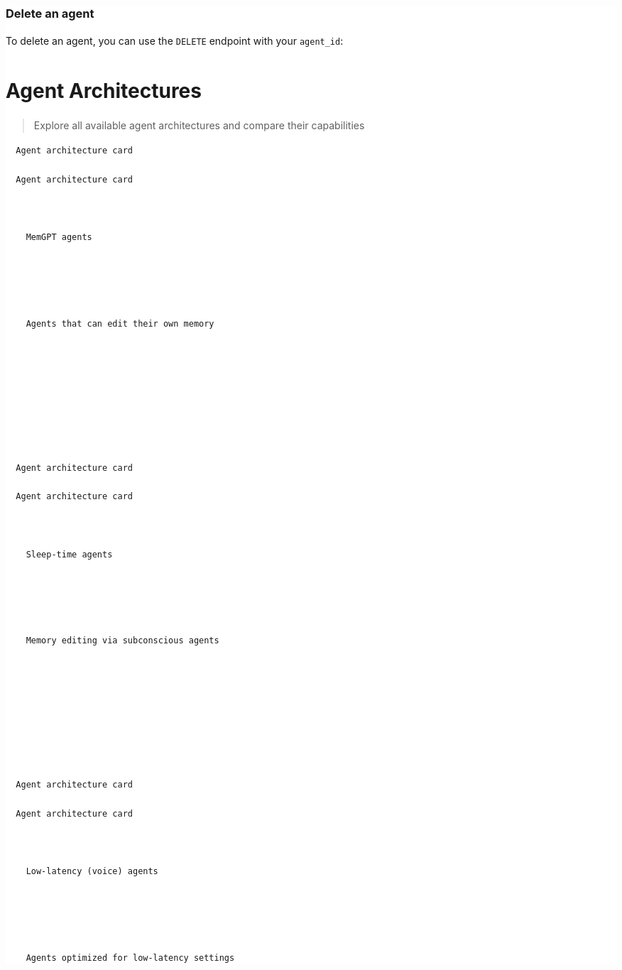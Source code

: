 

### Delete an agent

To delete an agent, you can use the `DELETE` endpoint with your `agent_id`:




# Agent Architectures

> Explore all available agent architectures and compare their capabilities


  
    

      Agent architecture card

      Agent architecture card

      

        MemGPT agents
      


      

        Agents that can edit their own memory
      

    

  

  
    

      Agent architecture card

      Agent architecture card

      

        Sleep-time agents
      


      

        Memory editing via subconscious agents
      

    

  

  
    

      Agent architecture card

      Agent architecture card

      

        Low-latency (voice) agents
      


      

        Agents optimized for low-latency settings
      